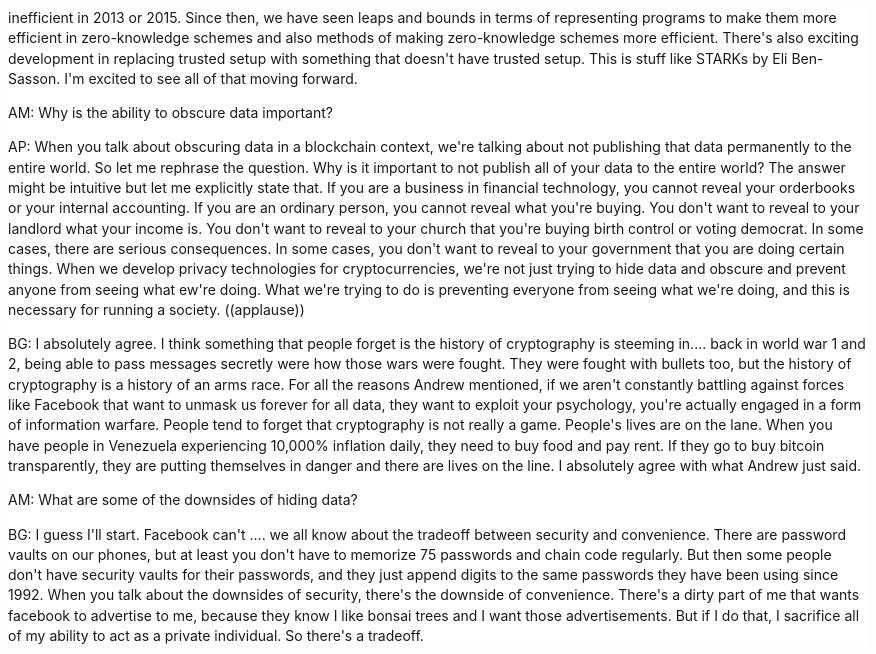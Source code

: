 inefficient in 2013 or 2015. Since then, we have seen leaps and bounds
in terms of representing programs to make them more efficient in
zero-knowledge schemes and also methods of making zero-knowledge schemes
more efficient. There's also exciting development in replacing trusted
setup with something that doesn't have trusted setup. This is stuff like
STARKs by Eli Ben-Sasson. I'm excited to see all of that moving forward.

AM: Why is the ability to obscure data important?

AP: When you talk about obscuring data in a blockchain context, we're
talking about not publishing that data permanently to the entire world.
So let me rephrase the question. Why is it important to not publish all
of your data to the entire world? The answer might be intuitive but let
me explicitly state that. If you are a business in financial technology,
you cannot reveal your orderbooks or your internal accounting. If you
are an ordinary person, you cannot reveal what you're buying. You don't
want to reveal to your landlord what your income is. You don't want to
reveal to your church that you're buying birth control or voting
democrat. In some cases, there are serious consequences. In some cases,
you don't want to reveal to your government that you are doing certain
things. When we develop privacy technologies for cryptocurrencies, we're
not just trying to hide data and obscure and prevent anyone from seeing
what ew're doing. What we're trying to do is preventing everyone from
seeing what we're doing, and this is necessary for running a society.
((applause))

BG: I absolutely agree. I think something that people forget is the
history of cryptography is steeming in.... back in world war 1 and 2,
being able to pass messages secretly were how those wars were fought.
They were fought with bullets too, but the history of cryptography is a
history of an arms race. For all the reasons Andrew mentioned, if we
aren't constantly battling against forces like Facebook that want to
unmask us forever for all data, they want to exploit your psychology,
you're actually engaged in a form of information warfare. People tend to
forget that cryptography is not really a game. People's lives are on the
lane. When you have people in Venezuela experiencing 10,000% inflation
daily, they need to buy food and pay rent. If they go to buy bitcoin
transparently, they are putting themselves in danger and there are lives
on the line. I absolutely agree with what Andrew just said.

AM: What are some of the downsides of hiding data?

BG: I guess I'll start. Facebook can't .... we all know about the
tradeoff between security and convenience. There are password vaults on
our phones, but at least you don't have to memorize 75 passwords and
chain code regularly. But then some people don't have security vaults
for their passwords, and they just append digits to the same passwords
they have been using since 1992. When you talk about the downsides of
security, there's the downside of convenience. There's a dirty part of
me that wants facebook to advertise to me, because they know I like
bonsai trees and I want those advertisements. But if I do that, I
sacrifice all of my ability to act as a private individual. So there's a
tradeoff.
